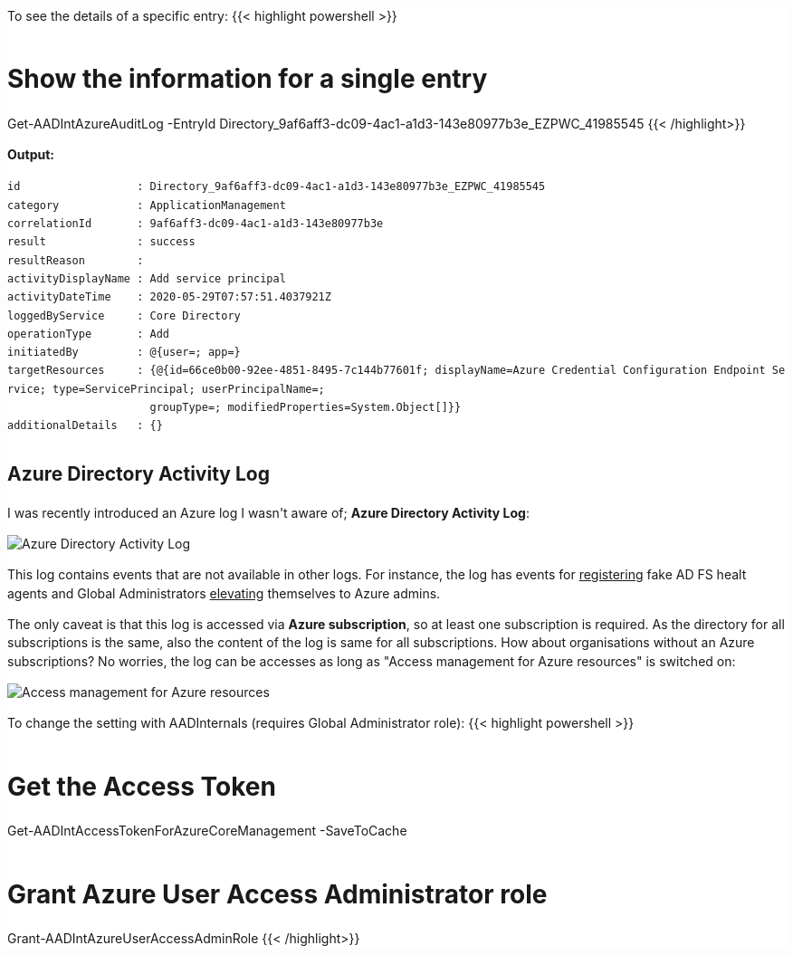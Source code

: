 To see the details of a specific entry:
{{< highlight powershell >}}
# Show the information for a single entry 
Get-AADIntAzureAuditLog -EntryId Directory_9af6aff3-dc09-4ac1-a1d3-143e80977b3e_EZPWC_41985545
{{< /highlight>}}

**Output:**
```
id                  : Directory_9af6aff3-dc09-4ac1-a1d3-143e80977b3e_EZPWC_41985545
category            : ApplicationManagement
correlationId       : 9af6aff3-dc09-4ac1-a1d3-143e80977b3e
result              : success
resultReason        : 
activityDisplayName : Add service principal
activityDateTime    : 2020-05-29T07:57:51.4037921Z
loggedByService     : Core Directory
operationType       : Add
initiatedBy         : @{user=; app=}
targetResources     : {@{id=66ce0b00-92ee-4851-8495-7c144b77601f; displayName=Azure Credential Configuration Endpoint Service; type=ServicePrincipal; userPrincipalName=; 
					  groupType=; modifiedProperties=System.Object[]}}
additionalDetails   : {}
```


## Azure Directory Activity Log

I was recently introduced an Azure log I wasn't aware of; **Azure Directory Activity Log**:

![Azure Directory Activity Log](/images/posts/hhealth_17.png)

This log contains events that are not available in other logs. For instance, the log has events for <a href="/post/hybridhealthagent/#registering-fake-agents-with-aadinternals-v0-5-0-and-later" target="_blank">registering</a> fake AD FS healt agents and Global Administrators <a href="/post/azurevms/#getting-access-to-azure" target="_blank">elevating</a> themselves to Azure admins.

The only caveat is that this log is accessed via **Azure subscription**, so at least one subscription is required. As the directory for all subscriptions is the same, also the content of the log is same for all subscriptions. How about organisations without an Azure subscriptions? 
No worries, the log can be accesses as long as "Access management for Azure resources" is switched on:

![Access management for Azure resources](/images/posts/hhealth_18.png)

To change the setting with AADInternals (requires Global Administrator role):
{{< highlight powershell >}}
# Get the Access Token
Get-AADIntAccessTokenForAzureCoreManagement -SaveToCache

# Grant Azure User Access Administrator role 
Grant-AADIntAzureUserAccessAdminRole
{{< /highlight>}}
